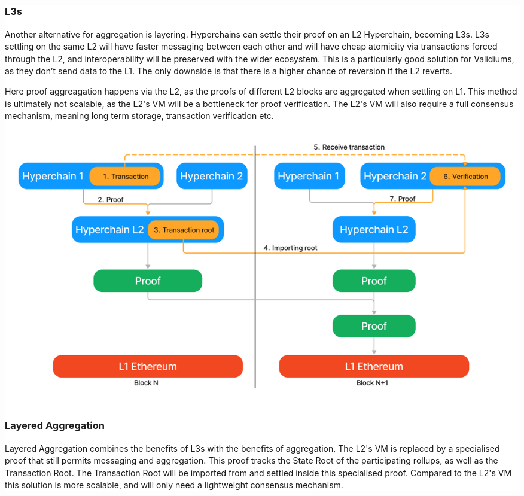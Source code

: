 </div>

### L3s

Another alternative for aggregation is layering. Hyperchains can settle their proof on an L2 Hyperchain, becoming L3s. L3s settling on the same L2 will have faster messaging between each other and will have cheap atomicity via transactions forced through the L2, and interoperability will be preserved with the wider ecosystem. This is a particularly good solution for Validiums, as they don’t send data to the L1. The only downside is that there is a higher chance of reversion if the L2 reverts. 

Here proof aggreagation happens via the L2, as the proofs of different L2 blocks are aggregated when settling on L1. This method is ultimately not scalable, as the L2's VM will be a bottleneck for proof verification. The L2's VM will also require a full consensus mechanism, meaning long term storage, transaction verification etc.

<div  align="center">

![](../../assets/images/hyperscalingL3Fast2Blocks.png)

</div>

### Layered Aggregation 

Layered Aggregation combines the benefits of L3s with the benefits of aggregation. The L2's VM is replaced by a specialised proof that still permits messaging and aggregation. This proof tracks the State Root of the participating rollups, as well as the Transaction Root. The Transaction Root will be imported from and settled inside this specialised proof. Compared to the L2's VM this solution is more scalable, and will only need a lightweight consensus mechanism. 

<div  align="center">
